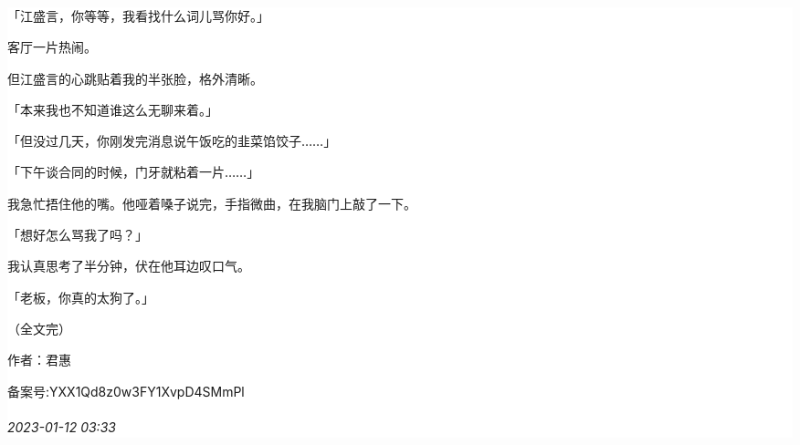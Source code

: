 「江盛言，你等等，我看找什么词儿骂你好。」


客厅一片热闹。


但江盛言的心跳贴着我的半张脸，格外清晰。


「本来我也不知道谁这么无聊来着。」


「但没过几天，你刚发完消息说午饭吃的韭菜馅饺子……」


「下午谈合同的时候，门牙就粘着一片……」


我急忙捂住他的嘴。他哑着嗓子说完，手指微曲，在我脑门上敲了一下。


「想好怎么骂我了吗？」


我认真思考了半分钟，伏在他耳边叹口气。


「老板，你真的太狗了。」


（全文完）


作者：君惠


备案号:YXX1Qd8z0w3FY1XvpD4SMmPl


###### 2023-01-12 03:33
